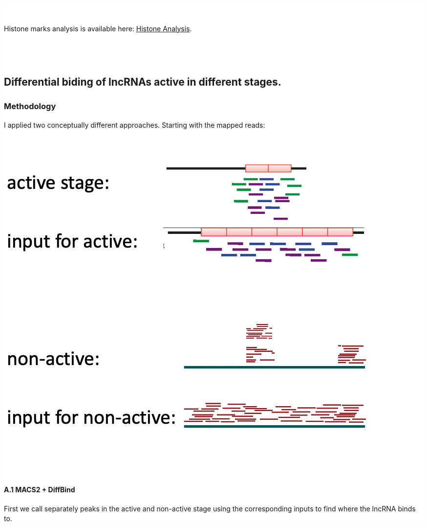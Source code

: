 <br/><br/>
Histone marks analysis is available here: [Histone Analysis](Results/NR/nucleosome.html).

<br/><br/>

## Differential biding of lncRNAs active in different stages.

### Methodology

I applied two conceptually different approaches. Starting with the mapped reads:

![TARE_dist](Results/step0.png)

<br/><br/>

#### A.1 MACS2 + DiffBind

First we call separately peaks in the active and non-active stage using the corresponding inputs to find where the lncRNA binds to.
